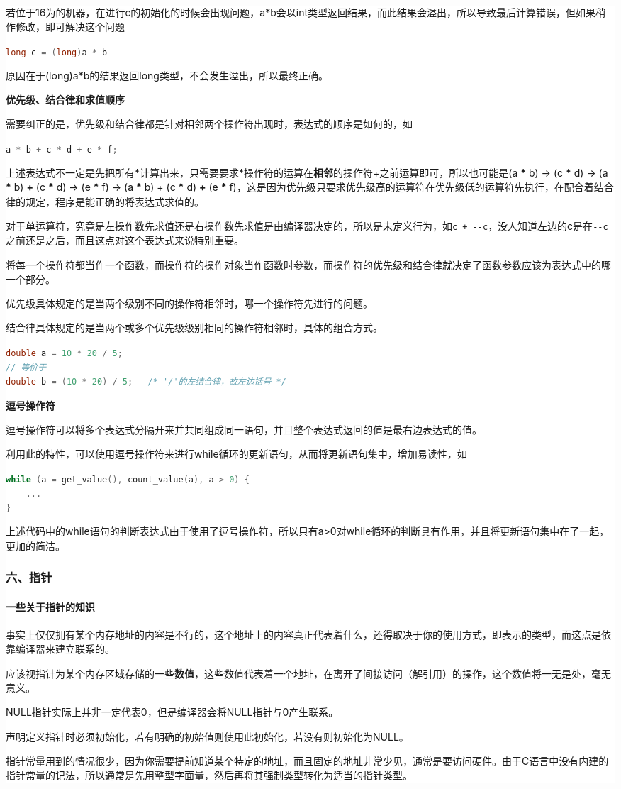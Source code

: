 若位于16为的机器，在进行c的初始化的时候会出现问题，a*b会以int类型返回结果，而此结果会溢出，所以导致最后计算错误，但如果稍作修改，即可解决这个问题

```c
long c = (long)a * b
```

原因在于(long)a*b的结果返回long类型，不会发生溢出，所以最终正确。

**优先级、结合律和求值顺序**

需要纠正的是，优先级和结合律都是针对相邻两个操作符出现时，表达式的顺序是如何的，如

```c
a * b + c * d + e * f;
```

上述表达式不一定是先把所有\*计算出来，只需要要求\*操作符的运算在**相邻**的操作符+之前运算即可，所以也可能是(a **\*** b) -> (c **\*** d) -> (a **\*** b) **+** (c **\*** d) -> (e **\*** f) -> (a **\*** b) + (c **\*** d) **+** (e **\*** f)，这是因为优先级只要求优先级高的运算符在优先级低的运算符先执行，在配合着结合律的规定，程序是能正确的将表达式求值的。

对于单运算符，究竟是左操作数先求值还是右操作数先求值是由编译器决定的，所以是未定义行为，如`c + --c`，没人知道左边的c是在`--c`之前还是之后，而且这点对这个表达式来说特别重要。

将每一个操作符都当作一个函数，而操作符的操作对象当作函数时参数，而操作符的优先级和结合律就决定了函数参数应该为表达式中的哪一个部分。

优先级具体规定的是当两个级别不同的操作符相邻时，哪一个操作符先进行的问题。

结合律具体规定的是当两个或多个优先级级别相同的操作符相邻时，具体的组合方式。

```c++
double a = 10 * 20 / 5;
// 等价于
double b = (10 * 20) / 5;	/* '/'的左结合律，故左边括号 */
```

**逗号操作符**

逗号操作符可以将多个表达式分隔开来并共同组成同一语句，并且整个表达式返回的值是最右边表达式的值。

利用此的特性，可以使用逗号操作符来进行while循环的更新语句，从而将更新语句集中，增加易读性，如

```c
while (a = get_value(), count_value(a), a > 0) {
    ...
}
```

上述代码中的while语句的判断表达式由于使用了逗号操作符，所以只有a>0对while循环的判断具有作用，并且将更新语句集中在了一起，更加的简洁。  

### 六、指针

#### 一些关于指针的知识

事实上仅仅拥有某个内存地址的内容是不行的，这个地址上的内容真正代表着什么，还得取决于你的使用方式，即表示的类型，而这点是依靠编译器来建立联系的。

应该视指针为某个内存区域存储的一些**数值**，这些数值代表着一个地址，在离开了间接访问（解引用）的操作，这个数值将一无是处，毫无意义。

NULL指针实际上并非一定代表0，但是编译器会将NULL指针与0产生联系。

声明定义指针时必须初始化，若有明确的初始值则使用此初始化，若没有则初始化为NULL。

指针常量用到的情况很少，因为你需要提前知道某个特定的地址，而且固定的地址非常少见，通常是要访问硬件。由于C语言中没有内建的指针常量的记法，所以通常是先用整型字面量，然后再将其强制类型转化为适当的指针类型。
